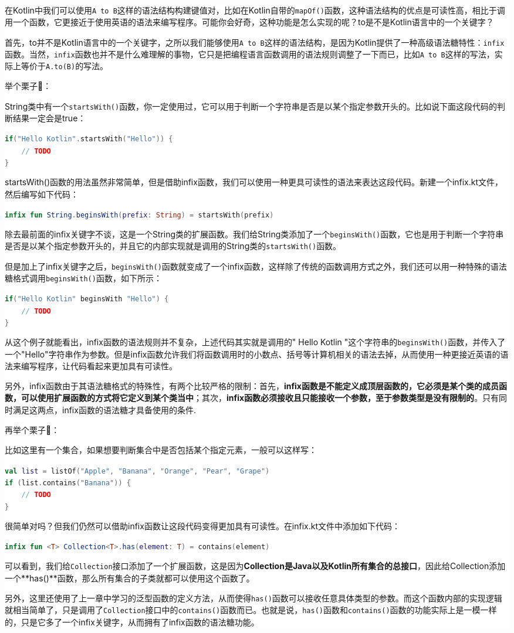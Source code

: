 在Kotlin中我们可以使用`A to B`这样的语法结构构建键值对，比如在Kotlin自带的`mapOf()`函数，这种语法结构的优点是可读性高，相比于调用一个函数，它更接近于使用英语的语法来编写程序。可能你会好奇，这种功能是怎么实现的呢？to是不是Kotlin语言中的一个关键字？

首先，to并不是Kotlin语言中的一个关键字，之所以我们能够使用`A to B`这样的语法结构，是因为Kotlin提供了一种高级语法糖特性：`infix`函数。当然，`infix`函数也并不是什么难理解的事物，它只是把编程语言函数调用的语法规则调整了一下而已，比如`A to B`这样的写法，实际上等价于`A.to(B)`的写法。

举个栗子🌰：

String类中有一个`startsWith()`函数，你一定使用过，它可以用于判断一个字符串是否是以某个指定参数开头的。比如说下面这段代码的判断结果一定会是true：

```kotlin
if("Hello Kotlin".startsWith("Hello")) {
    // TODO
}
```

startsWith()函数的用法虽然非常简单，但是借助infix函数，我们可以使用一种更具可读性的语法来表达这段代码。新建一个infix.kt文件，然后编写如下代码：

```kotlin
infix fun String.beginsWith(prefix: String) = startsWith(prefix)
```

除去最前面的infix关键字不谈，这是一个String类的扩展函数。我们给String类添加了一个`beginsWith()`函数，它也是用于判断一个字符串是否是以某个指定参数开头的，并且它的内部实现就是调用的String类的`startsWith()`函数。

但是加上了infix关键字之后，`beginsWith()`函数就变成了一个infix函数，这样除了传统的函数调用方式之外，我们还可以用一种特殊的语法糖格式调用`beginsWith()`函数，如下所示：

```kotlin
if("Hello Kotlin" beginsWith "Hello") {
    // TODO
}
```

从这个例子就能看出，infix函数的语法规则并不复杂，上述代码其实就是调用的" Hello Kotlin "这个字符串的`beginsWith()`函数，并传入了一个"Hello"字符串作为参数。但是infix函数允许我们将函数调用时的小数点、括号等计算机相关的语法去掉，从而使用一种更接近英语的语法来编写程序，让代码看起来更加具有可读性。

另外，infix函数由于其语法糖格式的特殊性，有两个比较严格的限制：首先，**infix函数是不能定义成顶层函数的，它必须是某个类的成员函数，可以使用扩展函数的方式将它定义到某个类当中**；其次，**infix函数必须接收且只能接收一个参数，至于参数类型是没有限制的**。只有同时满足这两点，infix函数的语法糖才具备使用的条件.

再举个栗子🌰：

比如这里有一个集合，如果想要判断集合中是否包括某个指定元素，一般可以这样写：

```kotlin
val list = listOf("Apple", "Banana", "Orange", "Pear", "Grape")
if (list.contains("Banana")) {
    // TODO
}
```

很简单对吗？但我们仍然可以借助infix函数让这段代码变得更加具有可读性。在infix.kt文件中添加如下代码：

```kotlin
infix fun <T> Collection<T>.has(element: T) = contains(element)
```

可以看到，我们给`Collection`接口添加了一个扩展函数，这是因为**Collection是Java以及Kotlin所有集合的总接口**，因此给Collection添加一个**has()**函数，那么所有集合的子类就都可以使用这个函数了。

另外，这里还使用了上一章中学习的泛型函数的定义方法，从而使得`has()`函数可以接收任意具体类型的参数。而这个函数内部的实现逻辑就相当简单了，只是调用了`Collection`接口中的`contains()`函数而已。也就是说，`has()`函数和`contains()`函数的功能实际上是一模一样的，只是它多了一个infix关键字，从而拥有了infix函数的语法糖功能。
